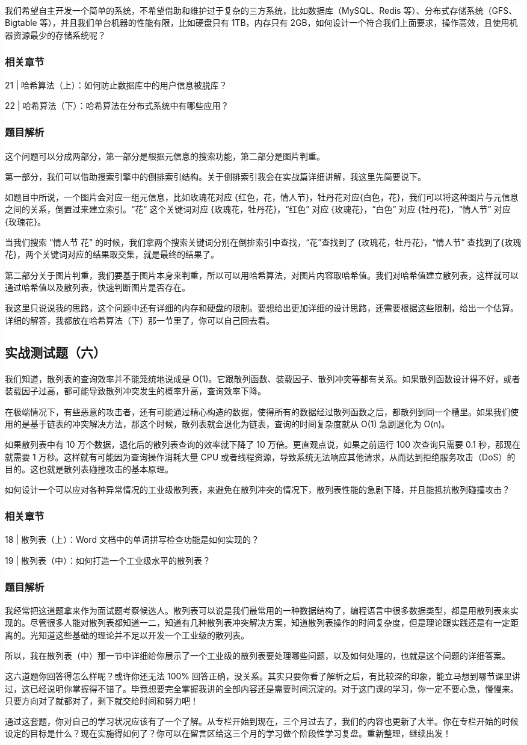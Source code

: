 我们希望自主开发一个简单的系统，不希望借助和维护过于复杂的三方系统，比如数据库（MySQL、Redis 等）、分布式存储系统（GFS、Bigtable 等），并且我们单台机器的性能有限，比如硬盘只有 1TB，内存只有 2GB，如何设计一个符合我们上面要求，操作高效，且使用机器资源最少的存储系统呢？

### 相关章节

21 | 哈希算法（上）：如何防止数据库中的用户信息被脱库？

22 | 哈希算法（下）：哈希算法在分布式系统中有哪些应用？

### 题目解析

这个问题可以分成两部分，第一部分是根据元信息的搜索功能，第二部分是图片判重。

第一部分，我们可以借助搜索引擎中的倒排索引结构。关于倒排索引我会在实战篇详细讲解，我这里先简要说下。

如题目中所说，一个图片会对应一组元信息，比如玫瑰花对应 {红色，花，情人节}，牡丹花对应{白色，花}，我们可以将这种图片与元信息之间的关系，倒置过来建立索引。“花” 这个关键词对应 {玫瑰花，牡丹花}，“红色” 对应 {玫瑰花}，“白色” 对应 {牡丹花}，“情人节” 对应{玫瑰花}。

当我们搜索 “情人节 花” 的时候，我们拿两个搜索关键词分别在倒排索引中查找，“花”查找到了 {玫瑰花，牡丹花}，“情人节” 查找到了{玫瑰花}，两个关键词对应的结果取交集，就是最终的结果了。

第二部分关于图片判重，我们要基于图片本身来判重，所以可以用哈希算法，对图片内容取哈希值。我们对哈希值建立散列表，这样就可以通过哈希值以及散列表，快速判断图片是否存在。

我这里只说说我的思路，这个问题中还有详细的内存和硬盘的限制。要想给出更加详细的设计思路，还需要根据这些限制，给出一个估算。详细的解答，我都放在哈希算法（下）那一节里了，你可以自己回去看。

实战测试题（六）
--------

我们知道，散列表的查询效率并不能笼统地说成是 O(1)。它跟散列函数、装载因子、散列冲突等都有关系。如果散列函数设计得不好，或者装载因子过高，都可能导致散列冲突发生的概率升高，查询效率下降。

在极端情况下，有些恶意的攻击者，还有可能通过精心构造的数据，使得所有的数据经过散列函数之后，都散列到同一个槽里。如果我们使用的是基于链表的冲突解决方法，那这个时候，散列表就会退化为链表，查询的时间复杂度就从 O(1) 急剧退化为 O(n)。

如果散列表中有 10 万个数据，退化后的散列表查询的效率就下降了 10 万倍。更直观点说，如果之前运行 100 次查询只需要 0.1 秒，那现在就需要 1 万秒。这样就有可能因为查询操作消耗大量 CPU 或者线程资源，导致系统无法响应其他请求，从而达到拒绝服务攻击（DoS）的目的。这也就是散列表碰撞攻击的基本原理。

如何设计一个可以应对各种异常情况的工业级散列表，来避免在散列冲突的情况下，散列表性能的急剧下降，并且能抵抗散列碰撞攻击？

### 相关章节

18 | 散列表（上）：Word 文档中的单词拼写检查功能是如何实现的？

19 | 散列表（中）：如何打造一个工业级水平的散列表？

### 题目解析

我经常把这道题拿来作为面试题考察候选人。散列表可以说是我们最常用的一种数据结构了，编程语言中很多数据类型，都是用散列表来实现的。尽管很多人能对散列表都知道一二，知道有几种散列表冲突解决方案，知道散列表操作的时间复杂度，但是理论跟实践还是有一定距离的。光知道这些基础的理论并不足以开发一个工业级的散列表。

所以，我在散列表（中）那一节中详细给你展示了一个工业级的散列表要处理哪些问题，以及如何处理的，也就是这个问题的详细答案。

这六道题你回答得怎么样呢？或许你还无法 100% 回答正确，没关系。其实只要你看了解析之后，有比较深的印象，能立马想到哪节课里讲过，这已经说明你掌握得不错了。毕竟想要完全掌握我讲的全部内容还是需要时间沉淀的。对于这门课的学习，你一定不要心急，慢慢来。只要方向对了就都对了，剩下就交给时间和努力吧！

通过这套题，你对自己的学习状况应该有了一个了解。从专栏开始到现在，三个月过去了，我们的内容也更新了大半。你在专栏开始的时候设定的目标是什么？现在实施得如何了？你可以在留言区给这三个月的学习做个阶段性学习复盘。重新整理，继续出发！